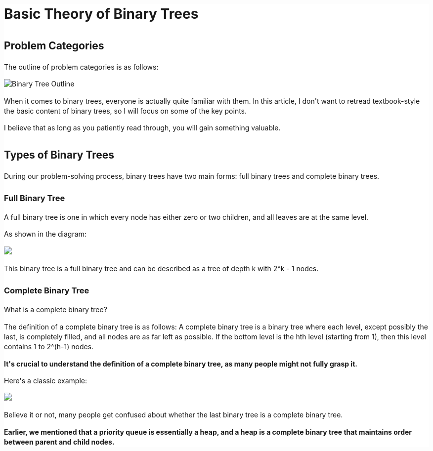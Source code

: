 # Basic Theory of Binary Trees

## Problem Categories


The outline of problem categories is as follows:

<img src='https://file1.kamacoder.com/i/algo/20210219190809451.png' width=600 alt='Binary Tree Outline'></img></div>

When it comes to binary trees, everyone is actually quite familiar with them. In this article, I don't want to retread textbook-style the basic content of binary trees, so I will focus on some of the key points.

I believe that as long as you patiently read through, you will gain something valuable.

## Types of Binary Trees

During our problem-solving process, binary trees have two main forms: full binary trees and complete binary trees.

### Full Binary Tree

A full binary tree is one in which every node has either zero or two children, and all leaves are at the same level.

As shown in the diagram:

<img src='https://file1.kamacoder.com/i/algo/20200806185805576.png' width=600></img></div>

This binary tree is a full binary tree and can be described as a tree of depth k with 2^k - 1 nodes.


### Complete Binary Tree

What is a complete binary tree?

The definition of a complete binary tree is as follows: A complete binary tree is a binary tree where each level, except possibly the last, is completely filled, and all nodes are as far left as possible. If the bottom level is the hth level (starting from 1), then this level contains 1 to 2^(h-1) nodes.

**It's crucial to understand the definition of a complete binary tree, as many people might not fully grasp it.**

Here's a classic example:

<img src='https://file1.kamacoder.com/i/algo/20200920221638903.png' width=600></img></div>

Believe it or not, many people get confused about whether the last binary tree is a complete binary tree.

**Earlier, we mentioned that a priority queue is essentially a heap, and a heap is a complete binary tree that maintains order between parent and child nodes.**

